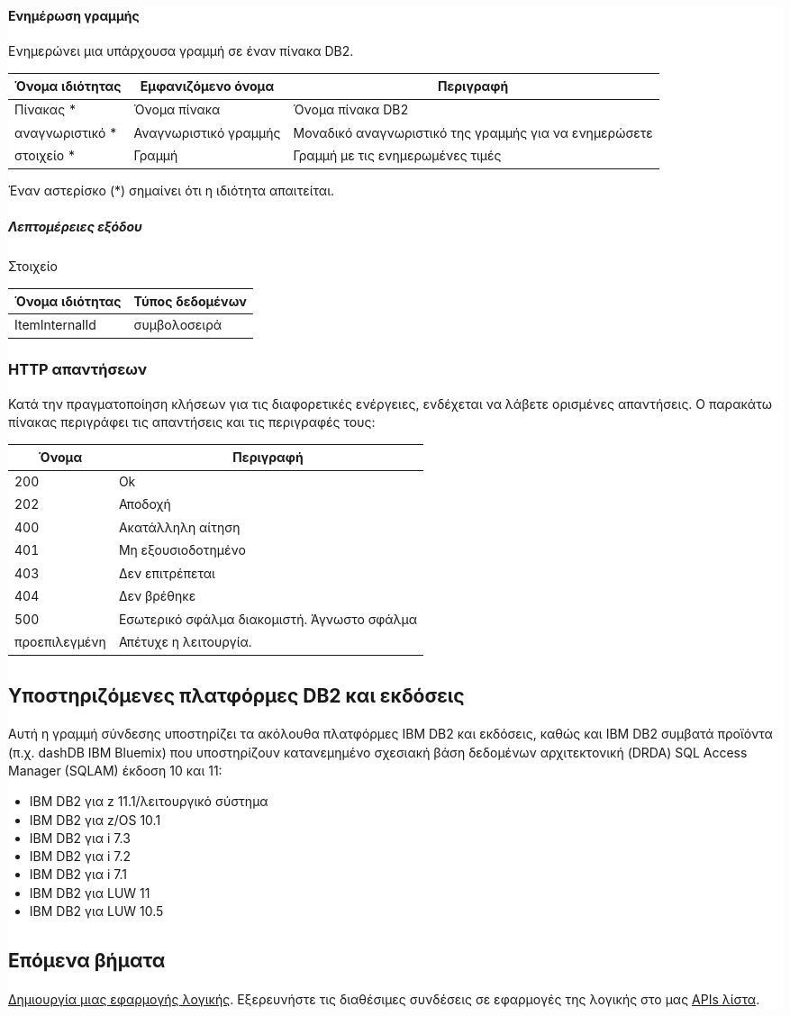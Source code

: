 #### <a name="update-row"></a>Ενημέρωση γραμμής 
Ενημερώνει μια υπάρχουσα γραμμή σε έναν πίνακα DB2.  

|Όνομα ιδιότητας| Εμφανιζόμενο όνομα|Περιγραφή|
| ---|---|---|
|Πίνακας *|Όνομα πίνακα|Όνομα πίνακα DB2|
|αναγνωριστικό *|Αναγνωριστικό γραμμής|Μοναδικό αναγνωριστικό της γραμμής για να ενημερώσετε|
|στοιχείο *|Γραμμή|Γραμμή με τις ενημερωμένες τιμές|

Έναν αστερίσκο (*) σημαίνει ότι η ιδιότητα απαιτείται.

##### <a name="output-details"></a>Λεπτομέρειες εξόδου  
Στοιχείο

| Όνομα ιδιότητας | Τύπος δεδομένων |
|---|---|
|ItemInternalId|συμβολοσειρά|


### <a name="http-responses"></a>HTTP απαντήσεων

Κατά την πραγματοποίηση κλήσεων για τις διαφορετικές ενέργειες, ενδέχεται να λάβετε ορισμένες απαντήσεις. Ο παρακάτω πίνακας περιγράφει τις απαντήσεις και τις περιγραφές τους:  

|Όνομα|Περιγραφή|
|---|---|
|200|Ok|
|202|Αποδοχή|
|400|Ακατάλληλη αίτηση|
|401|Μη εξουσιοδοτημένο|
|403|Δεν επιτρέπεται|
|404|Δεν βρέθηκε|
|500|Εσωτερικό σφάλμα διακομιστή. Άγνωστο σφάλμα|
|προεπιλεγμένη|Απέτυχε η λειτουργία.|


## <a name="supported-db2-platforms-and-versions"></a>Υποστηριζόμενες πλατφόρμες DB2 και εκδόσεις
Αυτή η γραμμή σύνδεσης υποστηρίζει τα ακόλουθα πλατφόρμες IBM DB2 και εκδόσεις, καθώς και IBM DB2 συμβατά προϊόντα (π.χ. dashDB IBM Bluemix) που υποστηρίζουν κατανεμημένο σχεσιακή βάση δεδομένων αρχιτεκτονική (DRDA) SQL Access Manager (SQLAM) έκδοση 10 και 11:

- IBM DB2 για z 11.1/λειτουργικό σύστημα
- IBM DB2 για z/OS 10.1
- IBM DB2 για i 7.3
- IBM DB2 για i 7.2
- IBM DB2 για i 7.1
- IBM DB2 για LUW 11
- IBM DB2 για LUW 10.5


## <a name="next-steps"></a>Επόμενα βήματα

[Δημιουργία μιας εφαρμογής λογικής](../app-service-logic/app-service-logic-create-a-logic-app.md). Εξερευνήστε τις διαθέσιμες συνδέσεις σε εφαρμογές της λογικής στο μας [APIs λίστα](apis-list.md).

